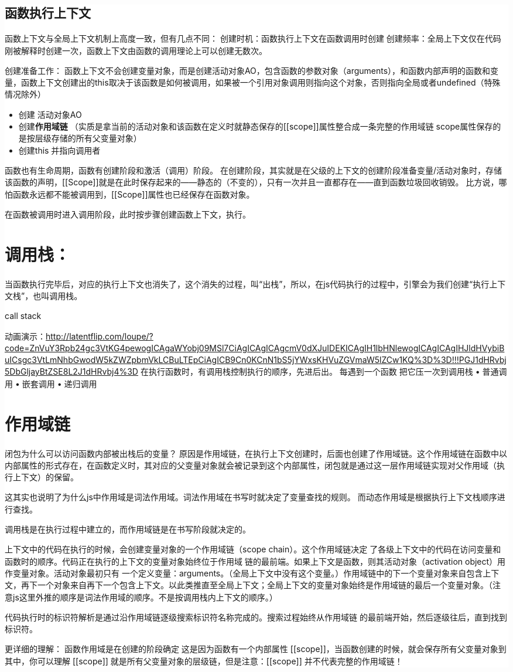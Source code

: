## 函数执行上下文
函数上下文与全局上下文机制上高度一致，但有几点不同：
创建时机：函数执行上下文在函数调用时创建
创建频率：全局上下文仅在代码刚被解释时创建一次，函数上下文由函数的调用理论上可以创建无数次。

创建准备工作：
函数上下文不会创建变量对象，而是创建活动对象AO，包含函数的参数对象（arguments），和函数内部声明的函数和变量，函数上下文创建出的this取决于该函数是如何被调用，如果被一个引用对象调用则指向这个对象，否则指向全局或者undefined（特殊情况除外）

* 创建 活动对象AO 
* 创建**作用域链** （实质是拿当前的活动对象和该函数在定义时就静态保存的[[scope]]属性整合成一条完整的作用域链 scope属性保存的是按层级存储的所有父变量对象）
* 创建this 并指向调用者

函数也有生命周期，函数有创建阶段和激活（调用）阶段。
在创建阶段，其实就是在父级的上下文的创建阶段准备变量/活动对象时，存储该函数的声明，[[Scope]]就是在此时保存起来的——静态的（不变的），只有一次并且一直都存在——直到函数垃圾回收销毁。 比方说，哪怕函数永远都不能被调用到，[[Scope]]属性也已经保存在函数对象。

在函数被调用时进入调用阶段，此时按步骤创建函数上下文，执行。

# 调用栈：
当函数执行完毕后，对应的执行上下文也消失了，这个消失的过程，叫“出栈”，所以，在js代码执行的过程中，引擎会为我们创建“执行上下文栈”，也叫调用栈。

call stack

动画演示：http://latentflip.com/loupe/?code=ZnVuY3Rpb24gc3VtKG4pewogICAgaWYobj09MSl7CiAgICAgICAgcmV0dXJuIDEKICAgIH1lbHNlewogICAgICAgIHJldHVybiBuICsgc3VtLmNhbGwodW5kZWZpbmVkLCBuLTEpCiAgICB9Cn0KCnN1bS5jYWxsKHVuZGVmaW5lZCw1KQ%3D%3D!!!PGJ1dHRvbj5DbGljayBtZSE8L2J1dHRvbj4%3D
在执行函数时，有调用栈控制执行的顺序，先进后出。
每遇到一个函数 把它压一次到调用栈
•	普通调用
•	嵌套调用
•	递归调用

# 作用域链
闭包为什么可以访问函数内部被出栈后的变量？
原因是作用域链，在执行上下文创建时，后面也创建了作用域链。这个作用域链在函数中以内部属性的形式存在，在函数定义时，其对应的父变量对象就会被记录到这个内部属性，闭包就是通过这一层作用域链实现对父作用域（执行上下文）的保留。

这其实也说明了为什么js中作用域是词法作用域。词法作用域在书写时就决定了变量查找的规则。
而动态作用域是根据执行上下文栈顺序进行查找。

调用栈是在执行过程中建立的，而作用域链是在书写阶段就决定的。

上下文中的代码在执行的时候，会创建变量对象的一个作用域链（scope chain）。这个作用域链决定 了各级上下文中的代码在访问变量和函数时的顺序。代码正在执行的上下文的变量对象始终位于作用域 链的最前端。如果上下文是函数，则其活动对象（activation object）用作变量对象。活动对象最初只有 一个定义变量：arguments。（全局上下文中没有这个变量。）作用域链中的下一个变量对象来自包含上下文，再下一个对象来自再下一个包含上下文。以此类推直至全局上下文；全局上下文的变量对象始终是作用域链的最后一个变量对象。（注意js这里外推的顺序是词法作用域的顺序。不是按调用栈内上下文的顺序。）

代码执行时的标识符解析是通过沿作用域链逐级搜索标识符名称完成的。搜索过程始终从作用域链 的最前端开始，然后逐级往后，直到找到标识符。

更详细的理解：
函数作用域是在创建的阶段确定
这是因为函数有一个内部属性 [[scope]]，当函数创建的时候，就会保存所有父变量对象到其中，你可以理解 [[scope]] 就是所有父变量对象的层级链，但是注意：[[scope]] 并不代表完整的作用域链！
